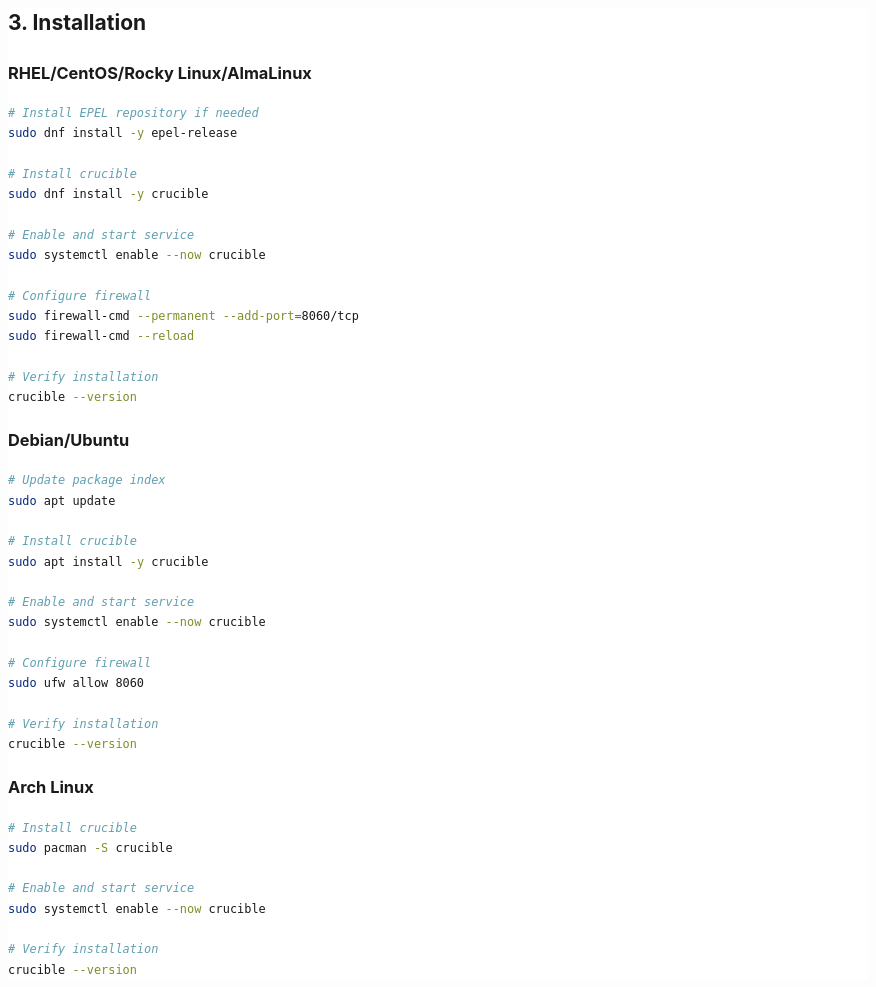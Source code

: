 ## 3. Installation

### RHEL/CentOS/Rocky Linux/AlmaLinux

```bash
# Install EPEL repository if needed
sudo dnf install -y epel-release

# Install crucible
sudo dnf install -y crucible

# Enable and start service
sudo systemctl enable --now crucible

# Configure firewall
sudo firewall-cmd --permanent --add-port=8060/tcp
sudo firewall-cmd --reload

# Verify installation
crucible --version
```

### Debian/Ubuntu

```bash
# Update package index
sudo apt update

# Install crucible
sudo apt install -y crucible

# Enable and start service
sudo systemctl enable --now crucible

# Configure firewall
sudo ufw allow 8060

# Verify installation
crucible --version
```

### Arch Linux

```bash
# Install crucible
sudo pacman -S crucible

# Enable and start service
sudo systemctl enable --now crucible

# Verify installation
crucible --version
```
